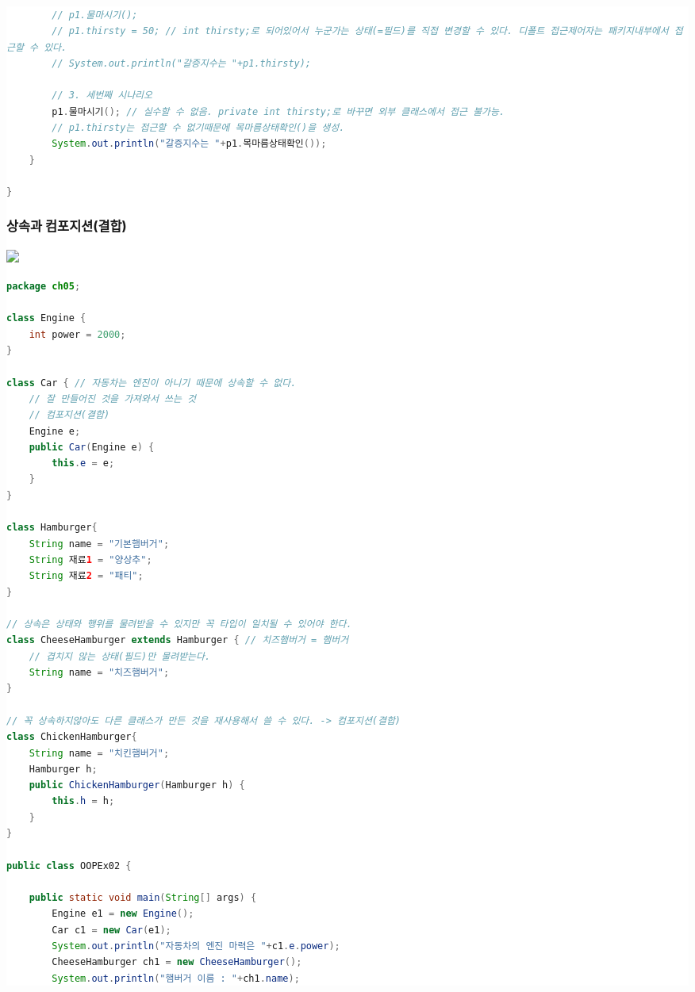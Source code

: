 ```java
		// p1.물마시기();
		// p1.thirsty = 50; // int thirsty;로 되어있어서 누군가는 상태(=필드)를 직접 변경할 수 있다. 디폴트 접근제어자는 패키지내부에서 접근할 수 있다.
		// System.out.println("갈증지수는 "+p1.thirsty);
		
		// 3. 세번째 시나리오
		p1.물마시기(); // 실수할 수 없음. private int thirsty;로 바꾸면 외부 클래스에서 접근 불가능.
		// p1.thirsty는 접근할 수 없기때문에 목마름상태확인()을 생성.
		System.out.println("갈증지수는 "+p1.목마름상태확인());
	}

}
```

### 상속과 컴포지션(결합)

![](https://velog.velcdn.com/images/woodybuzz/post/c74a708f-19e5-4c82-9c7d-a82de11af44d/image.png)

```java
package ch05;

class Engine {
	int power = 2000;
}

class Car { // 자동차는 엔진이 아니기 때문에 상속할 수 없다.
	// 잘 만들어진 것을 가져와서 쓰는 것
	// 컴포지션(결합)
	Engine e;
	public Car(Engine e) {
		this.e = e;
	}
}

class Hamburger{
	String name = "기본햄버거";
	String 재료1 = "양상추";
	String 재료2 = "패티";
}

// 상속은 상태와 행위를 물려받을 수 있지만 꼭 타입이 일치될 수 있어야 한다.
class CheeseHamburger extends Hamburger { // 치즈햄버거 = 햄버거
	// 겹치지 않는 상태(필드)만 물려받는다.
	String name = "치즈햄버거";
}

// 꼭 상속하지않아도 다른 클래스가 만든 것을 재사용해서 쓸 수 있다. -> 컴포지션(결합)
class ChickenHamburger{
	String name = "치킨햄버거";
	Hamburger h;
	public ChickenHamburger(Hamburger h) {
		this.h = h;
	}
}

public class OOPEx02 {

	public static void main(String[] args) {
		Engine e1 = new Engine();
		Car c1 = new Car(e1);
		System.out.println("자동차의 엔진 마력은 "+c1.e.power);
		CheeseHamburger ch1 = new CheeseHamburger();
		System.out.println("햄버거 이름 : "+ch1.name);
```